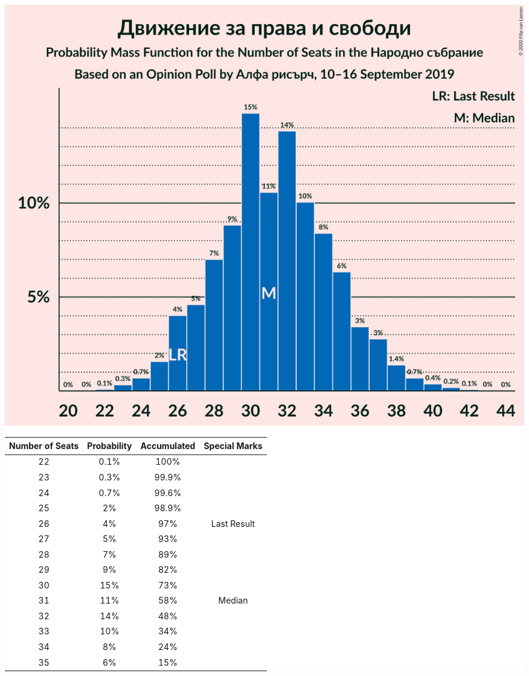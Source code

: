 ![Graph with seats probability mass function not yet produced](2019-09-16-Алфарисърч-seats-pmf-движениезаправаисвободи.png "Seats Probability Mass Function")

| Number of Seats | Probability | Accumulated | Special Marks |
|:---------------:|:-----------:|:-----------:|:-------------:|
| 22 | 0.1% | 100% |  |
| 23 | 0.3% | 99.9% |  |
| 24 | 0.7% | 99.6% |  |
| 25 | 2% | 98.9% |  |
| 26 | 4% | 97% | Last Result |
| 27 | 5% | 93% |  |
| 28 | 7% | 89% |  |
| 29 | 9% | 82% |  |
| 30 | 15% | 73% |  |
| 31 | 11% | 58% | Median |
| 32 | 14% | 48% |  |
| 33 | 10% | 34% |  |
| 34 | 8% | 24% |  |
| 35 | 6% | 15% |  |